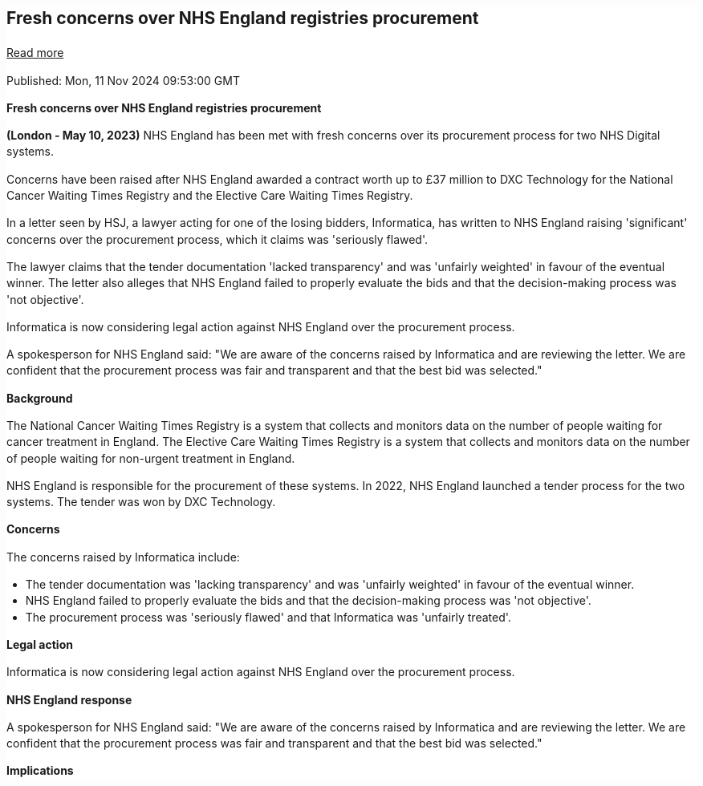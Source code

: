 ## Fresh concerns over NHS England registries procurement
[Read more](https://www.computerweekly.com/news/366615534/Fresh-concerns-over-NHS-England-registries-procurement)

Published: Mon, 11 Nov 2024 09:53:00 GMT

**Fresh concerns over NHS England registries procurement**

**(London - May 10, 2023)** NHS England has been met with fresh concerns over its procurement process for two NHS Digital systems.

Concerns have been raised after NHS England awarded a contract worth up to £37 million to DXC Technology for the National Cancer Waiting Times Registry and the Elective Care Waiting Times Registry.

In a letter seen by HSJ, a lawyer acting for one of the losing bidders, Informatica, has written to NHS England raising 'significant' concerns over the procurement process, which it claims was 'seriously flawed'. 

The lawyer claims that the tender documentation 'lacked transparency' and was 'unfairly weighted' in favour of the eventual winner. The letter also alleges that NHS England failed to properly evaluate the bids and that the decision-making process was 'not objective'.

Informatica is now considering legal action against NHS England over the procurement process. 

A spokesperson for NHS England said: "We are aware of the concerns raised by Informatica and are reviewing the letter. We are confident that the procurement process was fair and transparent and that the best bid was selected."

**Background**

The National Cancer Waiting Times Registry is a system that collects and monitors data on the number of people waiting for cancer treatment in England. The Elective Care Waiting Times Registry is a system that collects and monitors data on the number of people waiting for non-urgent treatment in England.

NHS England is responsible for the procurement of these systems. In 2022, NHS England launched a tender process for the two systems. The tender was won by DXC Technology.

**Concerns**

The concerns raised by Informatica include:

* The tender documentation was 'lacking transparency' and was 'unfairly weighted' in favour of the eventual winner.
* NHS England failed to properly evaluate the bids and that the decision-making process was 'not objective'.
* The procurement process was 'seriously flawed' and that Informatica was 'unfairly treated'.

**Legal action**

Informatica is now considering legal action against NHS England over the procurement process. 

**NHS England response**

A spokesperson for NHS England said: "We are aware of the concerns raised by Informatica and are reviewing the letter. We are confident that the procurement process was fair and transparent and that the best bid was selected."

**Implications**
